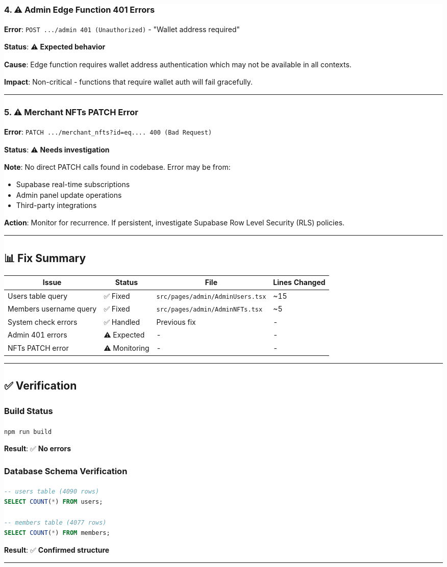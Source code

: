 
### 4. ⚠️ Admin Edge Function 401 Errors
**Error**: `POST .../admin 401 (Unauthorized)` - "Wallet address required"

**Status**: ⚠️ **Expected behavior**

**Cause**: Edge function requires wallet address authentication which may not be available in all contexts.

**Impact**: Non-critical - functions that require wallet auth will fail gracefully.

---

### 5. ⚠️ Merchant NFTs PATCH Error
**Error**: `PATCH .../merchant_nfts?id=eq.... 400 (Bad Request)`

**Status**: ⚠️ **Needs investigation**

**Note**: No direct PATCH calls found in codebase. Error may be from:
- Supabase real-time subscriptions
- Admin panel update operations
- Third-party integrations

**Action**: Monitor for recurrence. If persistent, investigate Supabase Row Level Security (RLS) policies.

---

## 📊 Fix Summary

| Issue | Status | File | Lines Changed |
|-------|--------|------|---------------|
| Users table query | ✅ Fixed | `src/pages/admin/AdminUsers.tsx` | ~15 |
| Members username query | ✅ Fixed | `src/pages/admin/AdminNFTs.tsx` | ~5 |
| System check errors | ✅ Handled | Previous fix | - |
| Admin 401 errors | ⚠️ Expected | - | - |
| NFTs PATCH error | ⚠️ Monitoring | - | - |

---

## ✅ Verification

### Build Status
```bash
npm run build
```
**Result**: ✅ **No errors**

### Database Schema Verification
```sql
-- users table (4090 rows)
SELECT COUNT(*) FROM users;

-- members table (4077 rows)
SELECT COUNT(*) FROM members;
```
**Result**: ✅ **Confirmed structure**

---